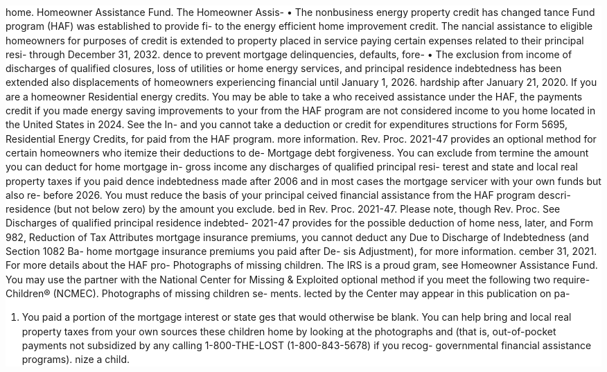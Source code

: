 home.
Homeowner Assistance Fund. The Homeowner Assis-                   • The nonbusiness energy property credit has changed
tance Fund program (HAF) was established to provide fi-             to the energy efficient home improvement credit. The
nancial assistance to eligible homeowners for purposes of           credit is extended to property placed in service
paying certain expenses related to their principal resi-            through December 31, 2032.
dence to prevent mortgage delinquencies, defaults, fore-          • The exclusion from income of discharges of qualified
closures, loss of utilities or home energy services, and            principal residence indebtedness has been extended
also displacements of homeowners experiencing financial             until January 1, 2026.
hardship after January 21, 2020. If you are a homeowner          Residential energy credits. You may be able to take a
who received assistance under the HAF, the payments              credit if you made energy saving improvements to your
from the HAF program are not considered income to you            home located in the United States in 2024. See the In-
and you cannot take a deduction or credit for expenditures       structions for Form 5695, Residential Energy Credits, for
paid from the HAF program.                                       more information.
   Rev. Proc. 2021-47 provides an optional method for
certain homeowners who itemize their deductions to de-           Mortgage debt forgiveness. You can exclude from
termine the amount you can deduct for home mortgage in-          gross income any discharges of qualified principal resi-
terest and state and local real property taxes if you paid       dence indebtedness made after 2006 and in most cases
the mortgage servicer with your own funds but also re-           before 2026. You must reduce the basis of your principal
ceived financial assistance from the HAF program descri-         residence (but not below zero) by the amount you exclude.
bed in Rev. Proc. 2021-47. Please note, though Rev. Proc.        See Discharges of qualified principal residence indebted-
2021-47 provides for the possible deduction of home              ness, later, and Form 982, Reduction of Tax Attributes
mortgage insurance premiums, you cannot deduct any               Due to Discharge of Indebtedness (and Section 1082 Ba-
home mortgage insurance premiums you paid after De-              sis Adjustment), for more information.
cember 31, 2021. For more details about the HAF pro-             Photographs of missing children. The IRS is a proud
gram, see Homeowner Assistance Fund. You may use the             partner with the National Center for Missing & Exploited
optional method if you meet the following two require-           Children® (NCMEC). Photographs of missing children se-
ments.                                                           lected by the Center may appear in this publication on pa-
 1. You paid a portion of the mortgage interest or state         ges that would otherwise be blank. You can help bring
    and local real property taxes from your own sources          these children home by looking at the photographs and
    (that is, out-of-pocket payments not subsidized by any       calling 1-800-THE-LOST (1-800-843-5678) if you recog-
    governmental financial assistance programs).                 nize a child.
